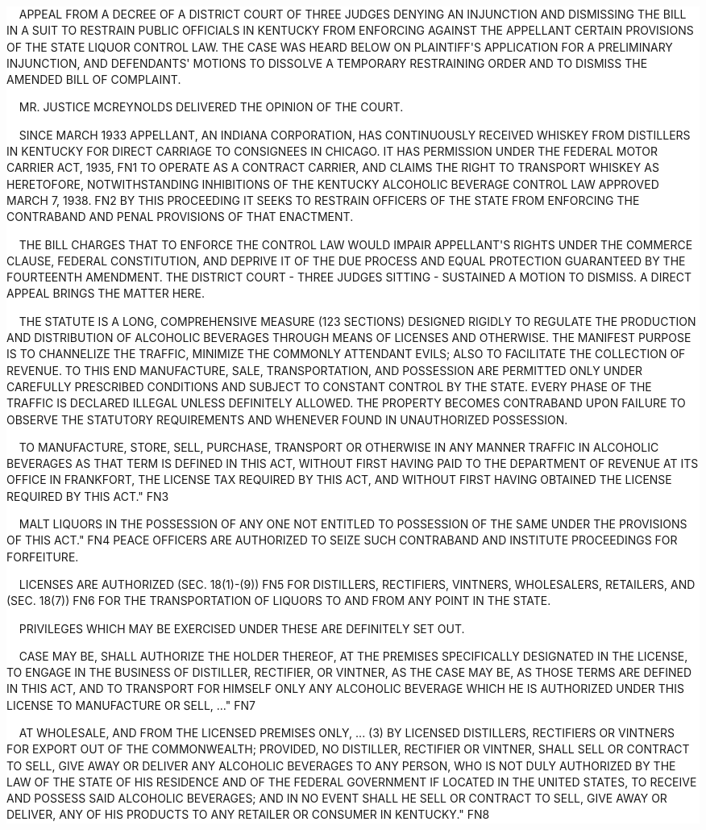     APPEAL FROM A DECREE OF A DISTRICT COURT OF THREE JUDGES DENYING AN INJUNCTION AND DISMISSING THE BILL IN A SUIT TO RESTRAIN PUBLIC OFFICIALS IN KENTUCKY FROM ENFORCING AGAINST THE APPELLANT CERTAIN PROVISIONS OF THE STATE LIQUOR CONTROL LAW.  THE CASE WAS HEARD BELOW ON PLAINTIFF'S APPLICATION FOR A PRELIMINARY INJUNCTION, AND DEFENDANTS' MOTIONS TO DISSOLVE A TEMPORARY RESTRAINING ORDER AND TO DISMISS THE AMENDED BILL OF COMPLAINT.

    MR. JUSTICE MCREYNOLDS DELIVERED THE OPINION OF THE COURT.

    SINCE MARCH 1933 APPELLANT, AN INDIANA CORPORATION, HAS CONTINUOUSLY RECEIVED WHISKEY FROM DISTILLERS IN KENTUCKY FOR DIRECT CARRIAGE TO CONSIGNEES IN CHICAGO.  IT HAS PERMISSION UNDER THE FEDERAL MOTOR CARRIER ACT, 1935,  FN1  TO OPERATE AS A CONTRACT CARRIER, AND CLAIMS THE RIGHT TO TRANSPORT WHISKEY AS HERETOFORE, NOTWITHSTANDING INHIBITIONS OF THE KENTUCKY ALCOHOLIC BEVERAGE CONTROL LAW APPROVED MARCH 7, 1938.  FN2  BY THIS PROCEEDING IT SEEKS TO RESTRAIN OFFICERS OF THE STATE FROM ENFORCING THE CONTRABAND AND PENAL PROVISIONS OF THAT ENACTMENT.

    THE BILL CHARGES THAT TO ENFORCE THE CONTROL LAW WOULD IMPAIR APPELLANT'S RIGHTS UNDER THE COMMERCE CLAUSE, FEDERAL CONSTITUTION, AND DEPRIVE IT OF THE DUE PROCESS AND EQUAL PROTECTION GUARANTEED BY THE FOURTEENTH AMENDMENT.  THE DISTRICT COURT - THREE JUDGES SITTING - SUSTAINED A MOTION TO DISMISS.  A DIRECT APPEAL BRINGS THE MATTER HERE.

    THE STATUTE IS A LONG, COMPREHENSIVE MEASURE (123 SECTIONS) DESIGNED RIGIDLY TO REGULATE THE PRODUCTION AND DISTRIBUTION OF ALCOHOLIC BEVERAGES THROUGH MEANS OF LICENSES AND OTHERWISE.  THE MANIFEST PURPOSE IS TO CHANNELIZE THE TRAFFIC, MINIMIZE THE COMMONLY ATTENDANT EVILS; ALSO TO FACILITATE THE COLLECTION OF REVENUE.  TO THIS END MANUFACTURE, SALE, TRANSPORTATION, AND POSSESSION ARE PERMITTED ONLY UNDER CAREFULLY PRESCRIBED CONDITIONS AND SUBJECT TO CONSTANT CONTROL BY THE STATE.  EVERY PHASE OF THE TRAFFIC IS DECLARED ILLEGAL UNLESS DEFINITELY ALLOWED.  THE PROPERTY BECOMES CONTRABAND UPON FAILURE TO OBSERVE THE STATUTORY REQUIREMENTS AND WHENEVER FOUND IN UNAUTHORIZED POSSESSION.

    TO MANUFACTURE, STORE, SELL, PURCHASE, TRANSPORT OR OTHERWISE IN ANY MANNER TRAFFIC IN ALCOHOLIC BEVERAGES AS THAT TERM IS DEFINED IN THIS ACT, WITHOUT FIRST HAVING PAID TO THE DEPARTMENT OF REVENUE AT ITS OFFICE IN FRANKFORT, THE LICENSE TAX REQUIRED BY THIS ACT, AND WITHOUT FIRST HAVING OBTAINED THE LICENSE REQUIRED BY THIS ACT."  FN3

    MALT LIQUORS IN THE POSSESSION OF ANY ONE NOT ENTITLED TO POSSESSION OF THE SAME UNDER THE PROVISIONS OF THIS ACT."  FN4  PEACE OFFICERS ARE AUTHORIZED TO SEIZE SUCH CONTRABAND AND INSTITUTE PROCEEDINGS FOR FORFEITURE.

    LICENSES ARE AUTHORIZED (SEC. 18(1)-(9))  FN5  FOR DISTILLERS, RECTIFIERS, VINTNERS, WHOLESALERS, RETAILERS, AND (SEC. 18(7))  FN6 FOR THE TRANSPORTATION OF LIQUORS TO AND FROM ANY POINT IN THE STATE.

    PRIVILEGES WHICH MAY BE EXERCISED UNDER THESE ARE DEFINITELY SET OUT.

    CASE MAY BE, SHALL AUTHORIZE THE HOLDER THEREOF, AT THE PREMISES SPECIFICALLY DESIGNATED IN THE LICENSE, TO ENGAGE IN THE BUSINESS OF DISTILLER, RECTIFIER, OR VINTNER, AS THE CASE MAY BE, AS THOSE TERMS ARE DEFINED IN THIS ACT, AND TO TRANSPORT FOR HIMSELF ONLY ANY ALCOHOLIC BEVERAGE WHICH HE IS AUTHORIZED UNDER THIS LICENSE TO MANUFACTURE OR SELL,  ..."  FN7

    AT WHOLESALE, AND FROM THE LICENSED PREMISES ONLY,  ...  (3) BY LICENSED DISTILLERS, RECTIFIERS OR VINTNERS FOR EXPORT OUT OF THE COMMONWEALTH; PROVIDED, NO DISTILLER, RECTIFIER OR VINTNER, SHALL SELL OR CONTRACT TO SELL, GIVE AWAY OR DELIVER ANY ALCOHOLIC BEVERAGES TO ANY PERSON, WHO IS NOT DULY AUTHORIZED BY THE LAW OF THE STATE OF HIS RESIDENCE AND OF THE FEDERAL GOVERNMENT IF LOCATED IN THE UNITED STATES, TO RECEIVE AND POSSESS SAID ALCOHOLIC BEVERAGES; AND IN NO EVENT SHALL HE SELL OR CONTRACT TO SELL, GIVE AWAY OR DELIVER, ANY OF HIS PRODUCTS TO ANY RETAILER OR CONSUMER IN KENTUCKY."  FN8
